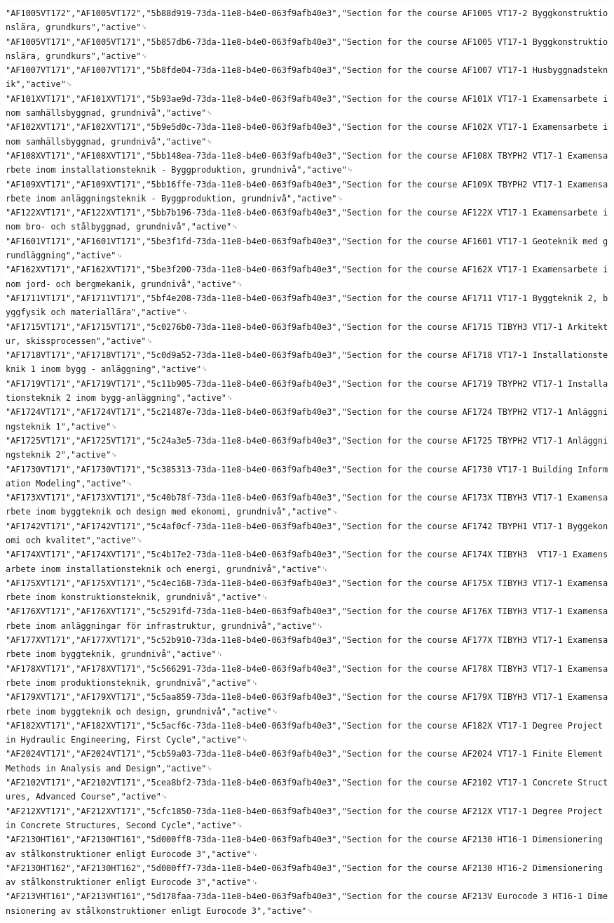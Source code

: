     "AF1005VT172","AF1005VT172","5b88d919-73da-11e8-b4e0-063f9afb40e3","Section for the course AF1005 VT17-2 Byggkonstruktionslära, grundkurs","active"␊
    "AF1005VT171","AF1005VT171","5b857db6-73da-11e8-b4e0-063f9afb40e3","Section for the course AF1005 VT17-1 Byggkonstruktionslära, grundkurs","active"␊
    "AF1007VT171","AF1007VT171","5b8fde04-73da-11e8-b4e0-063f9afb40e3","Section for the course AF1007 VT17-1 Husbyggnadsteknik","active"␊
    "AF101XVT171","AF101XVT171","5b93ae9d-73da-11e8-b4e0-063f9afb40e3","Section for the course AF101X VT17-1 Examensarbete inom samhällsbyggnad, grundnivå","active"␊
    "AF102XVT171","AF102XVT171","5b9e5d0c-73da-11e8-b4e0-063f9afb40e3","Section for the course AF102X VT17-1 Examensarbete inom samhällsbyggnad, grundnivå","active"␊
    "AF108XVT171","AF108XVT171","5bb148ea-73da-11e8-b4e0-063f9afb40e3","Section for the course AF108X TBYPH2 VT17-1 Examensarbete inom installationsteknik - Byggproduktion, grundnivå","active"␊
    "AF109XVT171","AF109XVT171","5bb16ffe-73da-11e8-b4e0-063f9afb40e3","Section for the course AF109X TBYPH2 VT17-1 Examensarbete inom anläggningsteknik - Byggproduktion, grundnivå","active"␊
    "AF122XVT171","AF122XVT171","5bb7b196-73da-11e8-b4e0-063f9afb40e3","Section for the course AF122X VT17-1 Examensarbete inom bro- och stålbyggnad, grundnivå","active"␊
    "AF1601VT171","AF1601VT171","5be3f1fd-73da-11e8-b4e0-063f9afb40e3","Section for the course AF1601 VT17-1 Geoteknik med grundläggning","active"␊
    "AF162XVT171","AF162XVT171","5be3f200-73da-11e8-b4e0-063f9afb40e3","Section for the course AF162X VT17-1 Examensarbete inom jord- och bergmekanik, grundnivå","active"␊
    "AF1711VT171","AF1711VT171","5bf4e208-73da-11e8-b4e0-063f9afb40e3","Section for the course AF1711 VT17-1 Byggteknik 2, byggfysik och materiallära","active"␊
    "AF1715VT171","AF1715VT171","5c0276b0-73da-11e8-b4e0-063f9afb40e3","Section for the course AF1715 TIBYH3 VT17-1 Arkitektur, skissprocessen","active"␊
    "AF1718VT171","AF1718VT171","5c0d9a52-73da-11e8-b4e0-063f9afb40e3","Section for the course AF1718 VT17-1 Installationsteknik 1 inom bygg - anläggning","active"␊
    "AF1719VT171","AF1719VT171","5c11b905-73da-11e8-b4e0-063f9afb40e3","Section for the course AF1719 TBYPH2 VT17-1 Installationsteknik 2 inom bygg-anläggning","active"␊
    "AF1724VT171","AF1724VT171","5c21487e-73da-11e8-b4e0-063f9afb40e3","Section for the course AF1724 TBYPH2 VT17-1 Anläggningsteknik 1","active"␊
    "AF1725VT171","AF1725VT171","5c24a3e5-73da-11e8-b4e0-063f9afb40e3","Section for the course AF1725 TBYPH2 VT17-1 Anläggningsteknik 2","active"␊
    "AF1730VT171","AF1730VT171","5c385313-73da-11e8-b4e0-063f9afb40e3","Section for the course AF1730 VT17-1 Building Information Modeling","active"␊
    "AF173XVT171","AF173XVT171","5c40b78f-73da-11e8-b4e0-063f9afb40e3","Section for the course AF173X TIBYH3 VT17-1 Examensarbete inom byggteknik och design med ekonomi, grundnivå","active"␊
    "AF1742VT171","AF1742VT171","5c4af0cf-73da-11e8-b4e0-063f9afb40e3","Section for the course AF1742 TBYPH1 VT17-1 Byggekonomi och kvalitet","active"␊
    "AF174XVT171","AF174XVT171","5c4b17e2-73da-11e8-b4e0-063f9afb40e3","Section for the course AF174X TIBYH3  VT17-1 Examensarbete inom installationsteknik och energi, grundnivå","active"␊
    "AF175XVT171","AF175XVT171","5c4ec168-73da-11e8-b4e0-063f9afb40e3","Section for the course AF175X TIBYH3 VT17-1 Examensarbete inom konstruktionsteknik, grundnivå","active"␊
    "AF176XVT171","AF176XVT171","5c5291fd-73da-11e8-b4e0-063f9afb40e3","Section for the course AF176X TIBYH3 VT17-1 Examensarbete inom anläggningar för infrastruktur, grundnivå","active"␊
    "AF177XVT171","AF177XVT171","5c52b910-73da-11e8-b4e0-063f9afb40e3","Section for the course AF177X TIBYH3 VT17-1 Examensarbete inom byggteknik, grundnivå","active"␊
    "AF178XVT171","AF178XVT171","5c566291-73da-11e8-b4e0-063f9afb40e3","Section for the course AF178X TIBYH3 VT17-1 Examensarbete inom produktionsteknik, grundnivå","active"␊
    "AF179XVT171","AF179XVT171","5c5aa859-73da-11e8-b4e0-063f9afb40e3","Section for the course AF179X TIBYH3 VT17-1 Examensarbete inom byggteknik och design, grundnivå","active"␊
    "AF182XVT171","AF182XVT171","5c5acf6c-73da-11e8-b4e0-063f9afb40e3","Section for the course AF182X VT17-1 Degree Project in Hydraulic Engineering, First Cycle","active"␊
    "AF2024VT171","AF2024VT171","5cb59a03-73da-11e8-b4e0-063f9afb40e3","Section for the course AF2024 VT17-1 Finite Element Methods in Analysis and Design","active"␊
    "AF2102VT171","AF2102VT171","5cea8bf2-73da-11e8-b4e0-063f9afb40e3","Section for the course AF2102 VT17-1 Concrete Structures, Advanced Course","active"␊
    "AF212XVT171","AF212XVT171","5cfc1850-73da-11e8-b4e0-063f9afb40e3","Section for the course AF212X VT17-1 Degree Project in Concrete Structures, Second Cycle","active"␊
    "AF2130HT161","AF2130HT161","5d000ff8-73da-11e8-b4e0-063f9afb40e3","Section for the course AF2130 HT16-1 Dimensionering av stålkonstruktioner enligt Eurocode 3","active"␊
    "AF2130HT162","AF2130HT162","5d000ff7-73da-11e8-b4e0-063f9afb40e3","Section for the course AF2130 HT16-2 Dimensionering av stålkonstruktioner enligt Eurocode 3","active"␊
    "AF213VHT161","AF213VHT161","5d178faa-73da-11e8-b4e0-063f9afb40e3","Section for the course AF213V Eurocode 3 HT16-1 Dimensionering av stålkonstruktioner enligt Eurocode 3","active"␊